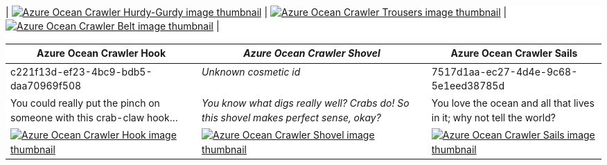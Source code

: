 | [![*Azure Ocean Crawler Hurdy-Gurdy* image thumbnail](https://cdn.merciasquill.com/images/67035fed8ad30bf0035179c4)](https://seaofthieves.wiki.gg/wiki/Azure_Ocean_Crawler_Hurdy-Gurdy) | [![Azure Ocean Crawler Trousers image thumbnail](https://seaofthieves.wiki.gg/images/2/2a/Azure_Ocean_Crawler_Trousers.png)](https://seaofthieves.wiki.gg/wiki/Azure_Ocean_Crawler_Trousers) | [![Azure Ocean Crawler Belt image thumbnail](https://seaofthieves.wiki.gg/images/2/2c/Azure_Ocean_Crawler_Belt.png)](https://seaofthieves.wiki.gg/wiki/Azure_Ocean_Crawler_Belt) |

| Azure Ocean Crawler Hook | *Azure Ocean Crawler Shovel* | Azure Ocean Crawler Sails |
| ------------------------ | ---------------------------- | ------------------------- |
| c221f13d-ef23-4bc9-bdb5-daa70969f508 | *Unknown cosmetic id* | 7517d1aa-ec27-4d4e-9c68-5e1eed38785d |
| You could really put the pinch on someone with this crab-claw hook… | *You know what digs really well? Crabs do! So this shovel makes perfect sense, okay?* | You love the ocean and all that lives in it; why not tell the world? |
| [![Azure Ocean Crawler Hook image thumbnail](https://seaofthieves.wiki.gg/images/4/4c/Azure_Ocean_Crawler_Hook.png)](https://seaofthieves.wiki.gg/wiki/Azure_Ocean_Crawler_Hook) | [![*Azure Ocean Crawler Shovel* image thumbnail](https://cdn.merciasquill.com/images/67035fed8ad30bf0035179c4)](https://seaofthieves.wiki.gg/wiki/Azure_Ocean_Crawler_Shovel) | [![Azure Ocean Crawler Sails image thumbnail](https://seaofthieves.wiki.gg/images/c/c4/Azure_Ocean_Crawler_Sails.png)](https://seaofthieves.wiki.gg/wiki/Azure_Ocean_Crawler_Sails) |
